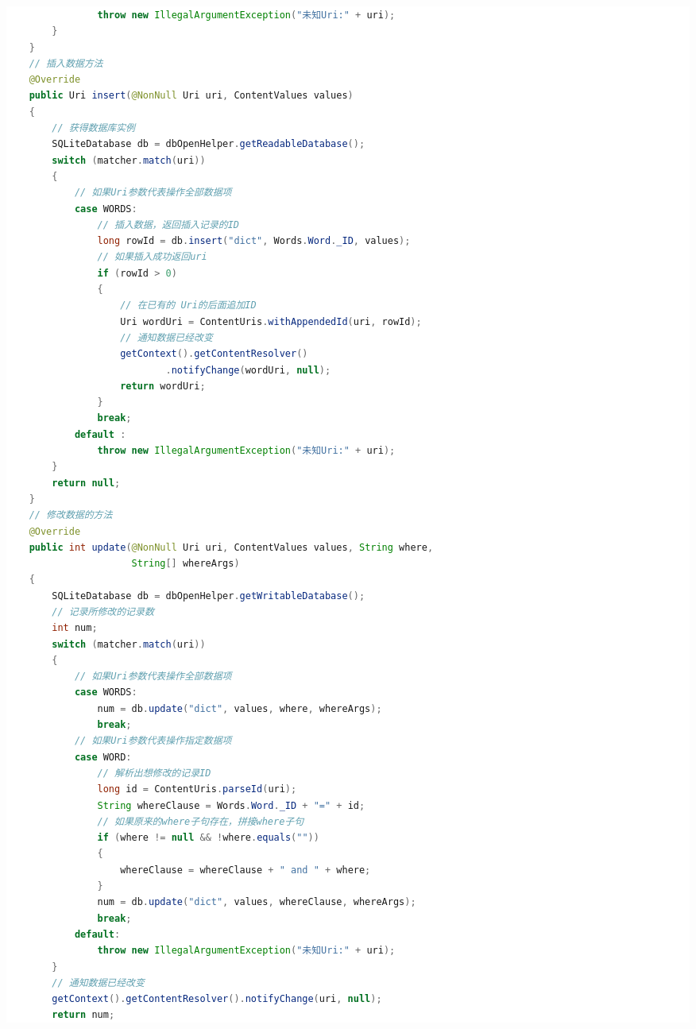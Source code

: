 ```java
				throw new IllegalArgumentException("未知Uri:" + uri);
		}
	}
	// 插入数据方法
	@Override
	public Uri insert(@NonNull Uri uri, ContentValues values)
	{
		// 获得数据库实例
		SQLiteDatabase db = dbOpenHelper.getReadableDatabase();
		switch (matcher.match(uri))
		{
			// 如果Uri参数代表操作全部数据项
			case WORDS:
				// 插入数据，返回插入记录的ID
				long rowId = db.insert("dict", Words.Word._ID, values);
				// 如果插入成功返回uri
				if (rowId > 0)
				{
					// 在已有的 Uri的后面追加ID
					Uri wordUri = ContentUris.withAppendedId(uri, rowId);
					// 通知数据已经改变
					getContext().getContentResolver()
							.notifyChange(wordUri, null);
					return wordUri;
				}
				break;
			default :
				throw new IllegalArgumentException("未知Uri:" + uri);
		}
		return null;
	}
	// 修改数据的方法
	@Override
	public int update(@NonNull Uri uri, ContentValues values, String where,
					  String[] whereArgs)
	{
		SQLiteDatabase db = dbOpenHelper.getWritableDatabase();
		// 记录所修改的记录数
		int num;
		switch (matcher.match(uri))
		{
			// 如果Uri参数代表操作全部数据项
			case WORDS:
				num = db.update("dict", values, where, whereArgs);
				break;
			// 如果Uri参数代表操作指定数据项
			case WORD:
				// 解析出想修改的记录ID
				long id = ContentUris.parseId(uri);
				String whereClause = Words.Word._ID + "=" + id;
				// 如果原来的where子句存在，拼接where子句
				if (where != null && !where.equals(""))
				{
					whereClause = whereClause + " and " + where;
				}
				num = db.update("dict", values, whereClause, whereArgs);
				break;
			default:
				throw new IllegalArgumentException("未知Uri:" + uri);
		}
		// 通知数据已经改变
		getContext().getContentResolver().notifyChange(uri, null);
		return num;
```